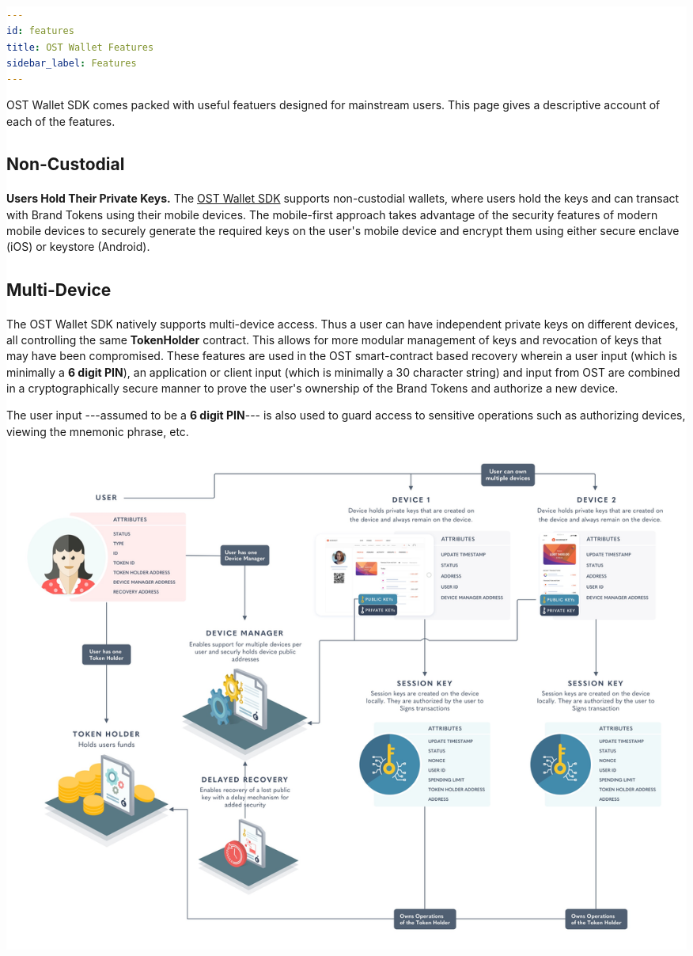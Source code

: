 ```yaml
---
id: features
title: OST Wallet Features
sidebar_label: Features
---
```


OST Wallet SDK comes packed with useful featuers designed for mainstream users. This page gives a descriptive account of each of the features.

## Non-Custodial 
**Users Hold Their Private Keys.** The [OST Wallet SDK](/platform/docs/1-create/) supports non-custodial wallets, where users hold the keys and can transact with Brand Tokens using their mobile devices. The mobile-first approach takes advantage of the security features of modern mobile devices to securely generate the required keys on the user's mobile device and encrypt them using either secure enclave (iOS) or keystore (Android).

## Multi-Device
The OST Wallet SDK natively supports multi-device access. Thus a user can have independent private keys on different devices, all controlling the same **TokenHolder** contract. This allows for more modular management of keys and revocation of keys that may have been compromised. These features are used in the OST smart-contract based recovery wherein a user input (which is minimally a **6 digit PIN**), an application or client input (which is minimally a 30 character string) and input from OST are combined in a cryptographically secure manner to prove the user's ownership of the Brand Tokens and authorize a new device.

The user input ---assumed to be a **6 digit PIN**--- is also used to guard access to sensitive operations such as authorizing devices, viewing the mnemonic phrase, etc.  

![ERDUserSetupDiagram](/platform/docs/assets/ERD_user_setup.jpg)

